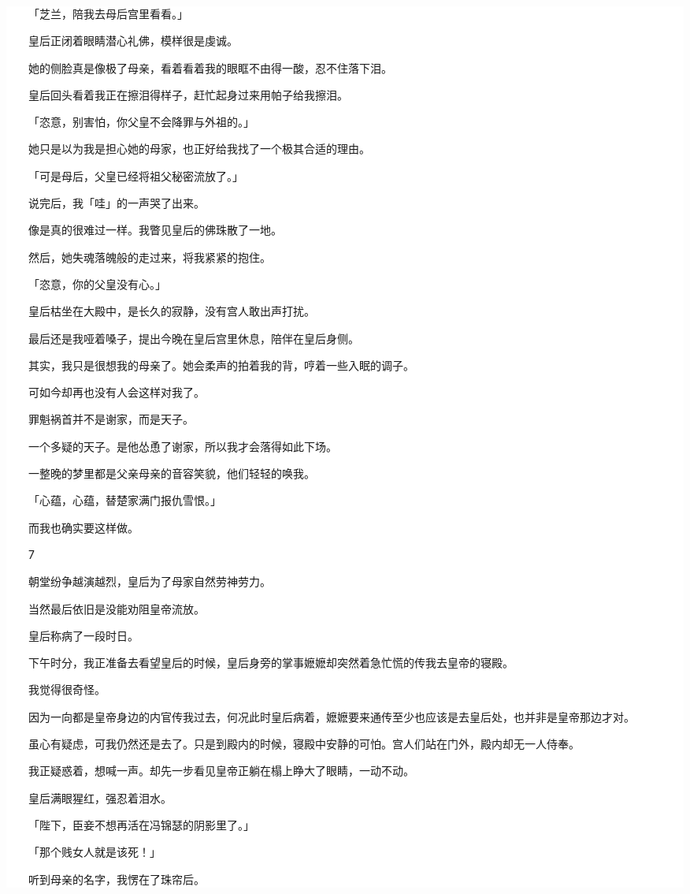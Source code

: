 &emsp;&emsp;「芝兰，陪我去母后宫里看看。」  
  
&emsp;&emsp;皇后正闭着眼睛潜心礼佛，模样很是虔诚。  
  
&emsp;&emsp;她的侧脸真是像极了母亲，看着看着我的眼眶不由得一酸，忍不住落下泪。  
  
&emsp;&emsp;皇后回头看着我正在擦泪得样子，赶忙起身过来用帕子给我擦泪。  
  
&emsp;&emsp;「恣意，别害怕，你父皇不会降罪与外祖的。」  
  
&emsp;&emsp;她只是以为我是担心她的母家，也正好给我找了一个极其合适的理由。  
  
&emsp;&emsp;「可是母后，父皇已经将祖父秘密流放了。」  
  
&emsp;&emsp;说完后，我「哇」的一声哭了出来。  
  
&emsp;&emsp;像是真的很难过一样。我瞥见皇后的佛珠散了一地。  
  
&emsp;&emsp;然后，她失魂落魄般的走过来，将我紧紧的抱住。  
  
&emsp;&emsp;「恣意，你的父皇没有心。」  
  
&emsp;&emsp;皇后枯坐在大殿中，是长久的寂静，没有宫人敢出声打扰。  
  
&emsp;&emsp;最后还是我哑着嗓子，提出今晚在皇后宫里休息，陪伴在皇后身侧。  
  
&emsp;&emsp;其实，我只是很想我的母亲了。她会柔声的拍着我的背，哼着一些入眠的调子。  
  
&emsp;&emsp;可如今却再也没有人会这样对我了。  
  
&emsp;&emsp;罪魁祸首并不是谢家，而是天子。  
  
&emsp;&emsp;一个多疑的天子。是他怂恿了谢家，所以我才会落得如此下场。  
  
&emsp;&emsp;一整晚的梦里都是父亲母亲的音容笑貌，他们轻轻的唤我。  
  
&emsp;&emsp;「心蕴，心蕴，替楚家满门报仇雪恨。」  
  
&emsp;&emsp;而我也确实要这样做。  
  
&emsp;&emsp;7  
  
&emsp;&emsp;朝堂纷争越演越烈，皇后为了母家自然劳神劳力。  
  
&emsp;&emsp;当然最后依旧是没能劝阻皇帝流放。  
  
&emsp;&emsp;皇后称病了一段时日。  
  
&emsp;&emsp;下午时分，我正准备去看望皇后的时候，皇后身旁的掌事嬷嬷却突然着急忙慌的传我去皇帝的寝殿。  
  
&emsp;&emsp;我觉得很奇怪。  
  
&emsp;&emsp;因为一向都是皇帝身边的内官传我过去，何况此时皇后病着，嬷嬷要来通传至少也应该是去皇后处，也并非是皇帝那边才对。  
  
&emsp;&emsp;虽心有疑虑，可我仍然还是去了。只是到殿内的时候，寝殿中安静的可怕。宫人们站在门外，殿内却无一人侍奉。  
  
&emsp;&emsp;我正疑惑着，想喊一声。却先一步看见皇帝正躺在榻上睁大了眼睛，一动不动。  
  
&emsp;&emsp;皇后满眼猩红，强忍着泪水。  
  
&emsp;&emsp;「陛下，臣妾不想再活在冯锦瑟的阴影里了。」  
  
&emsp;&emsp;「那个贱女人就是该死！」  
  
&emsp;&emsp;听到母亲的名字，我愣在了珠帘后。  
  